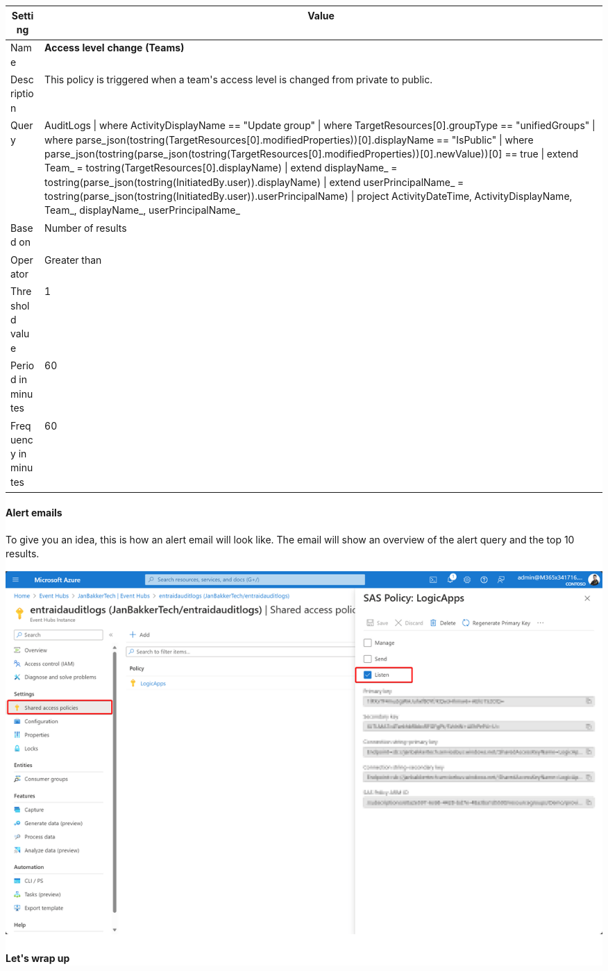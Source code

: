 </figure>

| Setting | Value |
| --- | --- |
| Name | **Access level change (Teams)** |
| Description | This policy is triggered when a team's access level is changed from private to public. |
| Query | AuditLogs   \| where ActivityDisplayName == "Update group"   \| where TargetResources\[0\].groupType == "unifiedGroups"   \| where parse\_json(tostring(TargetResources\[0\].modifiedProperties))\[0\].displayName == "IsPublic"   \| where parse\_json(tostring(parse\_json(tostring(TargetResources\[0\].modifiedProperties))\[0\].newValue))\[0\] == true   \| extend Team\_ = tostring(TargetResources\[0\].displayName)   \| extend displayName\_ = tostring(parse\_json(tostring(InitiatedBy.user)).displayName)   \| extend userPrincipalName\_ = tostring(parse\_json(tostring(InitiatedBy.user)).userPrincipalName)   \| project ActivityDateTime, ActivityDisplayName, Team\_, displayName\_, userPrincipalName\_ |
| Based on | Number of results |
| Operator | Greater than |
| Threshold value | 1 |
| Period in minutes | 60 |
| Frequency in minutes | 60 |

#### Alert emails

To give you an idea, this is how an alert email will look like. The email will show an overview of the alert query and the top 10 results.

![](/assets/images/image-45.png)

#### Let's wrap up
